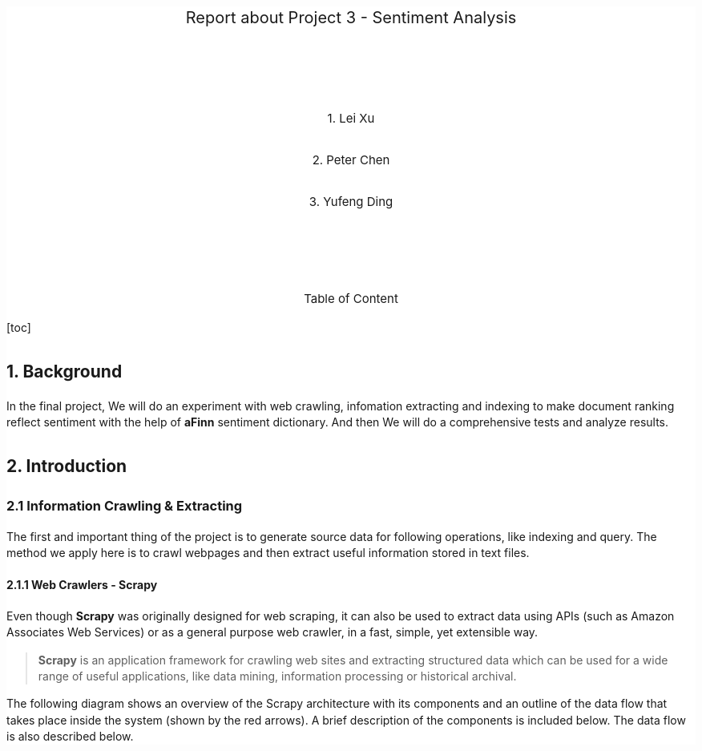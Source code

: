 <div align=center>
<p style="font-size:20px"> Report about Project 3 - Sentiment Analysis </p>
</div>

<div align="center" style="margin: 100px">
<p align="center" style="font-size:15px; margin:30px"> 1. Lei Xu </p>
<p align="center" style="font-size:15px; margin:30px"> 2. Peter Chen </p>
<p align="center" style="font-size:15px"> 3. Yufeng Ding </p>
</div>

<div style="page-break-after: always"></div>

<div align=center>
<p style="font-size:15px; margin=20px"> Table of Content </p>
</div>

[toc]

<div style="page-break-after: always"></div>

## 1. Background

In the final project, We will do an experiment with web crawling,  infomation extracting and indexing to make document ranking reflect sentiment with the help of **aFinn** sentiment dictionary. And then We will do a comprehensive tests and analyze results.

## 2. Introduction

### 2.1 Information Crawling & Extracting

The first and important thing of the project is to generate source data for following operations, like indexing and query. The method we apply here is to crawl webpages and then extract useful information stored in text files.

#### 2.1.1 Web Crawlers - **Scrapy**

Even though **Scrapy** was originally designed for web scraping, it can also be used to extract data using APIs (such as Amazon Associates Web Services) or as a general purpose web crawler, in a fast, simple, yet extensible way.

> **Scrapy** is an application framework for crawling web sites and extracting structured data which can be used for a wide range of useful applications, like data mining, information processing or historical archival.

The following diagram shows an overview of the Scrapy architecture with its components and an outline of the data flow that takes place inside the system (shown by the red arrows). A brief description of the components is included below. The data flow is also described below.

<div align=center>